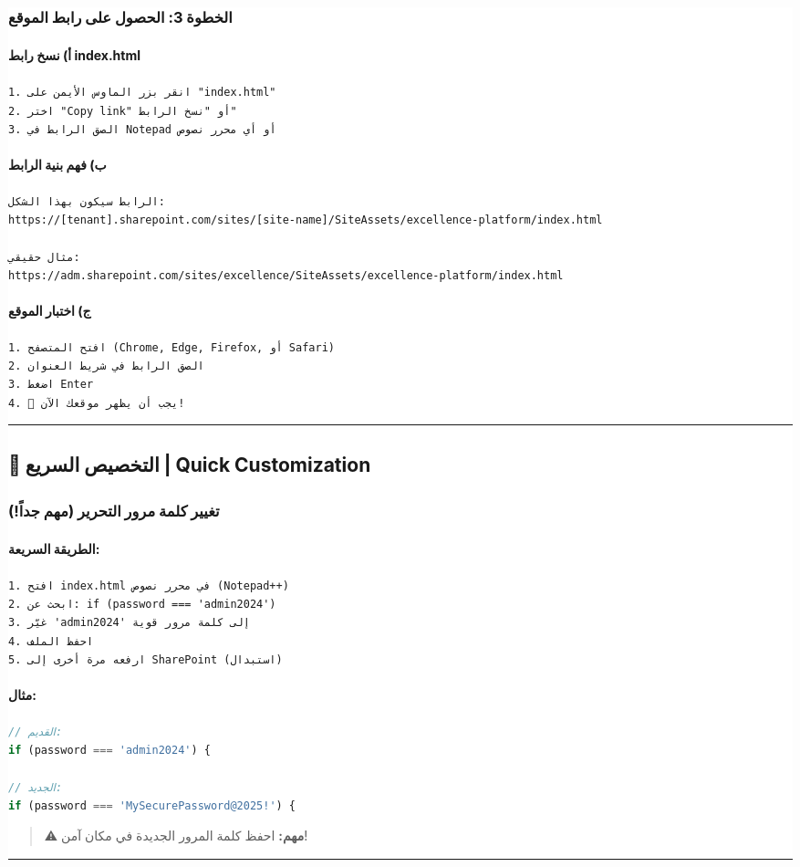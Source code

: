 
### الخطوة 3: الحصول على رابط الموقع

#### أ) نسخ رابط index.html
```
1. انقر بزر الماوس الأيمن على "index.html"
2. اختر "Copy link" أو "نسخ الرابط"
3. الصق الرابط في Notepad أو أي محرر نصوص
```

#### ب) فهم بنية الرابط
```
الرابط سيكون بهذا الشكل:
https://[tenant].sharepoint.com/sites/[site-name]/SiteAssets/excellence-platform/index.html

مثال حقيقي:
https://adm.sharepoint.com/sites/excellence/SiteAssets/excellence-platform/index.html
```

#### ج) اختبار الموقع
```
1. افتح المتصفح (Chrome, Edge, Firefox, أو Safari)
2. الصق الرابط في شريط العنوان
3. اضغط Enter
4. 🎉 يجب أن يظهر موقعك الآن!
```

---

## 🎨 التخصيص السريع | Quick Customization

### تغيير كلمة مرور التحرير (مهم جداً!)

#### الطريقة السريعة:
```
1. افتح index.html في محرر نصوص (Notepad++)
2. ابحث عن: if (password === 'admin2024')
3. غيّر 'admin2024' إلى كلمة مرور قوية
4. احفظ الملف
5. ارفعه مرة أخرى إلى SharePoint (استبدال)
```

#### مثال:
```javascript
// القديم:
if (password === 'admin2024') {

// الجديد:
if (password === 'MySecurePassword@2025!') {
```

> ⚠️ **مهم:** احفظ كلمة المرور الجديدة في مكان آمن!

---